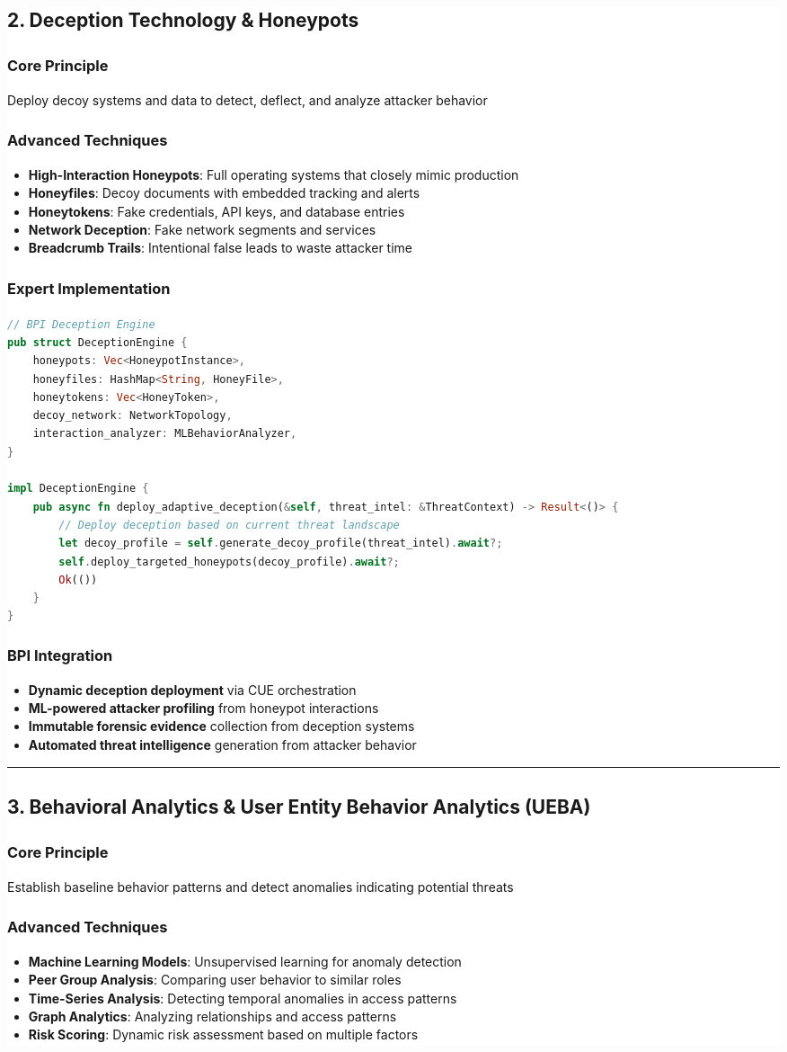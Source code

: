 
## 2. Deception Technology & Honeypots

### **Core Principle**
Deploy decoy systems and data to detect, deflect, and analyze attacker behavior

### **Advanced Techniques**
- **High-Interaction Honeypots**: Full operating systems that closely mimic production
- **Honeyfiles**: Decoy documents with embedded tracking and alerts
- **Honeytokens**: Fake credentials, API keys, and database entries
- **Network Deception**: Fake network segments and services
- **Breadcrumb Trails**: Intentional false leads to waste attacker time

### **Expert Implementation**
```rust
// BPI Deception Engine
pub struct DeceptionEngine {
    honeypots: Vec<HoneypotInstance>,
    honeyfiles: HashMap<String, HoneyFile>,
    honeytokens: Vec<HoneyToken>,
    decoy_network: NetworkTopology,
    interaction_analyzer: MLBehaviorAnalyzer,
}

impl DeceptionEngine {
    pub async fn deploy_adaptive_deception(&self, threat_intel: &ThreatContext) -> Result<()> {
        // Deploy deception based on current threat landscape
        let decoy_profile = self.generate_decoy_profile(threat_intel).await?;
        self.deploy_targeted_honeypots(decoy_profile).await?;
        Ok(())
    }
}
```

### **BPI Integration**
- **Dynamic deception deployment** via CUE orchestration
- **ML-powered attacker profiling** from honeypot interactions
- **Immutable forensic evidence** collection from deception systems
- **Automated threat intelligence** generation from attacker behavior

---

## 3. Behavioral Analytics & User Entity Behavior Analytics (UEBA)

### **Core Principle**
Establish baseline behavior patterns and detect anomalies indicating potential threats

### **Advanced Techniques**
- **Machine Learning Models**: Unsupervised learning for anomaly detection
- **Peer Group Analysis**: Comparing user behavior to similar roles
- **Time-Series Analysis**: Detecting temporal anomalies in access patterns
- **Graph Analytics**: Analyzing relationships and access patterns
- **Risk Scoring**: Dynamic risk assessment based on multiple factors
